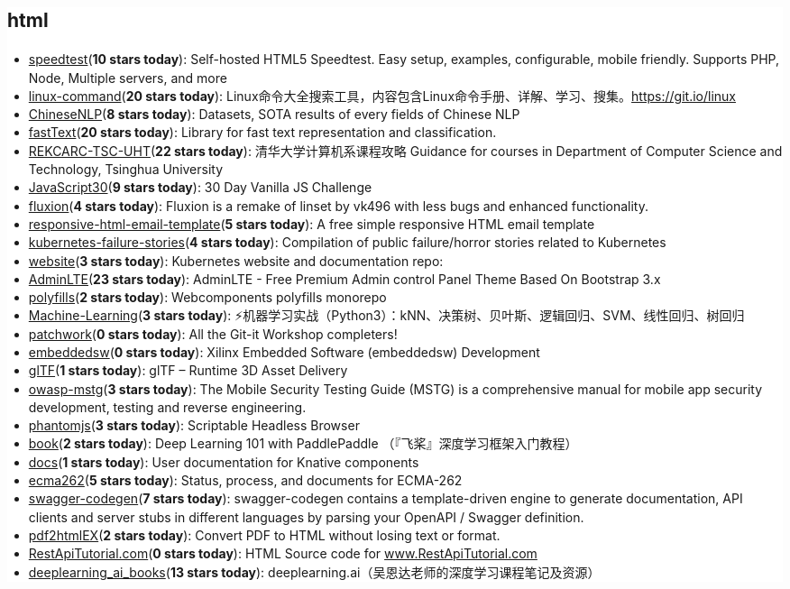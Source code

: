 ## html
* [speedtest](https://github.com/adolfintel/speedtest)(**10 stars today**): Self-hosted HTML5 Speedtest. Easy setup, examples, configurable, mobile friendly. Supports PHP, Node, Multiple servers, and more
* [linux-command](https://github.com/jaywcjlove/linux-command)(**20 stars today**): Linux命令大全搜索工具，内容包含Linux命令手册、详解、学习、搜集。https://git.io/linux
* [ChineseNLP](https://github.com/didi/ChineseNLP)(**8 stars today**): Datasets, SOTA results of every fields of Chinese NLP
* [fastText](https://github.com/facebookresearch/fastText)(**20 stars today**): Library for fast text representation and classification.
* [REKCARC-TSC-UHT](https://github.com/PKUanonym/REKCARC-TSC-UHT)(**22 stars today**): 清华大学计算机系课程攻略 Guidance for courses in Department of Computer Science and Technology, Tsinghua University
* [JavaScript30](https://github.com/wesbos/JavaScript30)(**9 stars today**): 30 Day Vanilla JS Challenge
* [fluxion](https://github.com/FluxionNetwork/fluxion)(**4 stars today**): Fluxion is a remake of linset by vk496 with less bugs and enhanced functionality.
* [responsive-html-email-template](https://github.com/leemunroe/responsive-html-email-template)(**5 stars today**): A free simple responsive HTML email template
* [kubernetes-failure-stories](https://github.com/hjacobs/kubernetes-failure-stories)(**4 stars today**): Compilation of public failure/horror stories related to Kubernetes
* [website](https://github.com/kubernetes/website)(**3 stars today**): Kubernetes website and documentation repo:
* [AdminLTE](https://github.com/ColorlibHQ/AdminLTE)(**23 stars today**): AdminLTE - Free Premium Admin control Panel Theme Based On Bootstrap 3.x
* [polyfills](https://github.com/webcomponents/polyfills)(**2 stars today**): Webcomponents polyfills monorepo
* [Machine-Learning](https://github.com/Jack-Cherish/Machine-Learning)(**3 stars today**): ⚡️机器学习实战（Python3）：kNN、决策树、贝叶斯、逻辑回归、SVM、线性回归、树回归
* [patchwork](https://github.com/jlord/patchwork)(**0 stars today**): All the Git-it Workshop completers!
* [embeddedsw](https://github.com/Xilinx/embeddedsw)(**0 stars today**): Xilinx Embedded Software (embeddedsw) Development
* [glTF](https://github.com/KhronosGroup/glTF)(**1 stars today**): glTF – Runtime 3D Asset Delivery
* [owasp-mstg](https://github.com/OWASP/owasp-mstg)(**3 stars today**): The Mobile Security Testing Guide (MSTG) is a comprehensive manual for mobile app security development, testing and reverse engineering.
* [phantomjs](https://github.com/ariya/phantomjs)(**3 stars today**): Scriptable Headless Browser
* [book](https://github.com/PaddlePaddle/book)(**2 stars today**): Deep Learning 101 with PaddlePaddle （『飞桨』深度学习框架入门教程）
* [docs](https://github.com/knative/docs)(**1 stars today**): User documentation for Knative components
* [ecma262](https://github.com/tc39/ecma262)(**5 stars today**): Status, process, and documents for ECMA-262
* [swagger-codegen](https://github.com/swagger-api/swagger-codegen)(**7 stars today**): swagger-codegen contains a template-driven engine to generate documentation, API clients and server stubs in different languages by parsing your OpenAPI / Swagger definition.
* [pdf2htmlEX](https://github.com/coolwanglu/pdf2htmlEX)(**2 stars today**): Convert PDF to HTML without losing text or format.
* [RestApiTutorial.com](https://github.com/tfredrich/RestApiTutorial.com)(**0 stars today**): HTML Source code for www.RestApiTutorial.com
* [deeplearning_ai_books](https://github.com/fengdu78/deeplearning_ai_books)(**13 stars today**): deeplearning.ai（吴恩达老师的深度学习课程笔记及资源）
